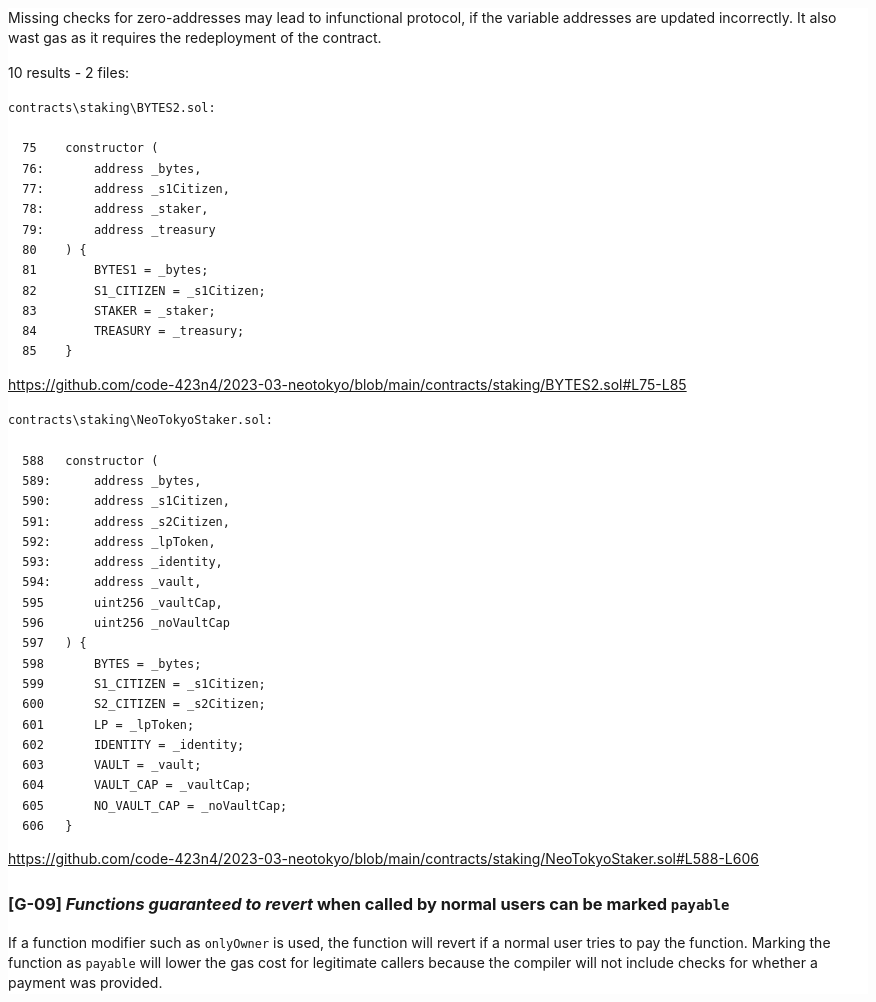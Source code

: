 Missing checks for zero-addresses may lead to infunctional protocol, if the variable addresses are updated incorrectly. It also wast gas as it requires the redeployment of the contract.

10 results - 2 files:
```solidity
contracts\staking\BYTES2.sol:

  75 	constructor (
  76: 		address _bytes,
  77: 		address _s1Citizen,
  78: 		address _staker,
  79: 		address _treasury
  80 	) {
  81 		BYTES1 = _bytes;
  82 		S1_CITIZEN = _s1Citizen;
  83 		STAKER = _staker;
  84 		TREASURY = _treasury;
  85 	}
```
https://github.com/code-423n4/2023-03-neotokyo/blob/main/contracts/staking/BYTES2.sol#L75-L85


```solidity
contracts\staking\NeoTokyoStaker.sol:

  588 	constructor (
  589: 		address _bytes,
  590: 		address _s1Citizen,
  591: 		address _s2Citizen,
  592: 		address _lpToken,
  593: 		address _identity,
  594: 		address _vault,
  595 		uint256 _vaultCap,
  596 		uint256 _noVaultCap
  597 	) {
  598 		BYTES = _bytes;
  599 		S1_CITIZEN = _s1Citizen;
  600 		S2_CITIZEN = _s2Citizen;
  601 		LP = _lpToken;
  602 		IDENTITY = _identity;
  603 		VAULT = _vault;
  604 		VAULT_CAP = _vaultCap;
  605 		NO_VAULT_CAP = _noVaultCap;
  606 	}

```
https://github.com/code-423n4/2023-03-neotokyo/blob/main/contracts/staking/NeoTokyoStaker.sol#L588-L606


### [G-09] _Functions guaranteed to revert_ when called by normal users can be marked ``payable``

If a function modifier such as ``onlyOwner`` is used, the function will revert if a normal user tries to pay the function. Marking the function as ``payable`` will lower the gas cost for legitimate callers because the compiler will not include checks for whether a payment was provided.
